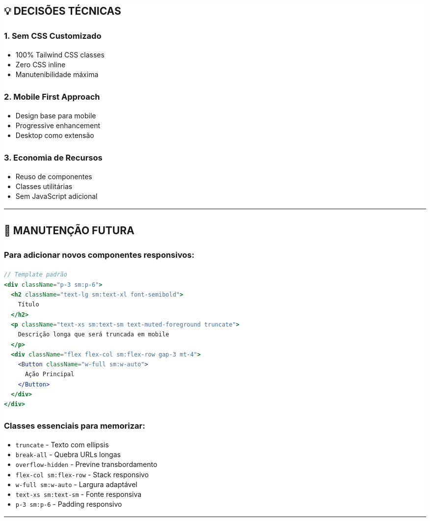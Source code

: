 
## 💡 DECISÕES TÉCNICAS

### 1. **Sem CSS Customizado**
- 100% Tailwind CSS classes
- Zero CSS inline
- Manutenibilidade máxima

### 2. **Mobile First Approach**
- Design base para mobile
- Progressive enhancement
- Desktop como extensão

### 3. **Economia de Recursos**
- Reuso de componentes
- Classes utilitárias
- Sem JavaScript adicional

---

## 🔧 MANUTENÇÃO FUTURA

### Para adicionar novos componentes responsivos:
```jsx
// Template padrão
<div className="p-3 sm:p-6">
  <h2 className="text-lg sm:text-xl font-semibold">
    Título
  </h2>
  <p className="text-xs sm:text-sm text-muted-foreground truncate">
    Descrição longa que será truncada em mobile
  </p>
  <div className="flex flex-col sm:flex-row gap-3 mt-4">
    <Button className="w-full sm:w-auto">
      Ação Principal
    </Button>
  </div>
</div>
```

### Classes essenciais para memorizar:
- `truncate` - Texto com ellipsis
- `break-all` - Quebra URLs longas
- `overflow-hidden` - Previne transbordamento
- `flex-col sm:flex-row` - Stack responsivo
- `w-full sm:w-auto` - Largura adaptável
- `text-xs sm:text-sm` - Fonte responsiva
- `p-3 sm:p-6` - Padding responsivo

---

